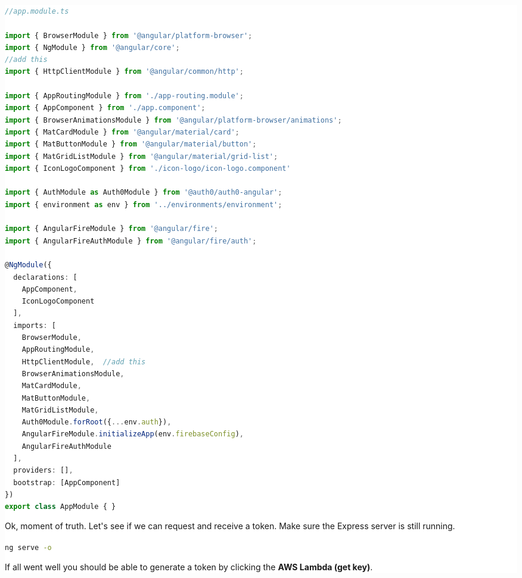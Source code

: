 ```ts
//app.module.ts

import { BrowserModule } from '@angular/platform-browser';
import { NgModule } from '@angular/core';
//add this
import { HttpClientModule } from '@angular/common/http';

import { AppRoutingModule } from './app-routing.module';
import { AppComponent } from './app.component';
import { BrowserAnimationsModule } from '@angular/platform-browser/animations';
import { MatCardModule } from '@angular/material/card';
import { MatButtonModule } from '@angular/material/button';
import { MatGridListModule } from '@angular/material/grid-list';
import { IconLogoComponent } from './icon-logo/icon-logo.component'

import { AuthModule as Auth0Module } from '@auth0/auth0-angular';
import { environment as env } from '../environments/environment';

import { AngularFireModule } from '@angular/fire';
import { AngularFireAuthModule } from '@angular/fire/auth';

@NgModule({
  declarations: [
    AppComponent,
    IconLogoComponent
  ],
  imports: [
    BrowserModule,
    AppRoutingModule,
    HttpClientModule,  //add this
    BrowserAnimationsModule,
    MatCardModule,
    MatButtonModule,
    MatGridListModule,
    Auth0Module.forRoot({...env.auth}),
    AngularFireModule.initializeApp(env.firebaseConfig),
    AngularFireAuthModule
  ],
  providers: [],
  bootstrap: [AppComponent]
})
export class AppModule { }
```

Ok, moment of truth. Let's see if we can request and receive a token. Make sure the Express server is still running.

```bash
ng serve -o
```

If all went well you should be able to generate a token by clicking the **AWS Lambda (get key)**.


[1]: https://www.richtillis.com/blog/angular-user-auth-using-auth0-firebase-and-aws-lambda-part-1 "Angular User Auth Using Auth0, Firebase, & AWS Lambda (Part 1)"
[2]: https://firebase.google.com/ "Firebase Console"
[3]: https://www.richtillis.com/blog/simple-local-node-server-setup "Setting up a simple local HTTP server with Express"
[4]: https://res.cloudinary.com/dq8wrsecq/image/upload/v1625528939/ng-aws-fb-blog/firebase-api-config_yw3ius.jpg "Firebase api config"
[5]: https://res.cloudinary.com/dq8wrsecq/image/upload/v1625528941/ng-aws-fb-blog/angular-app-main-content_ylvctl.jpg "Angular starter app layout"
[6]: https://res.cloudinary.com/dq8wrsecq/image/upload/v1625528940/ng-aws-fb-blog/auth0-login-screenshot_viuqkb.jpg "Auth0 Login Screen"
[7]: https://res.cloudinary.com/dq8wrsecq/image/upload/v1625528939/ng-aws-fb-blog/disable-analytics_ebyrn2.jpg "Firebase disable analytics"
[8]: https://res.cloudinary.com/dq8wrsecq/image/upload/v1625528939/ng-aws-fb-blog/firebase-new-project_ddctzd.jpg "Firebase Add new project"
[9]: https://res.cloudinary.com/dq8wrsecq/image/upload/v1625528940/ng-aws-fb-blog/auth0-login-success_jnhcfz.jpg "Auth0 Successful login"
[10]: https://res.cloudinary.com/dq8wrsecq/image/upload/v1625528938/ng-aws-fb-blog/firebase-create-app_rupw0b.jpg "Firebase create app"
[11]: https://res.cloudinary.com/dq8wrsecq/image/upload/v1625528938/ng-aws-fb-blog/firebase-add-app_ckjlrr.jpg "Firebase add app"
[12]: https://res.cloudinary.com/dq8wrsecq/image/upload/v1625528939/ng-aws-fb-blog/firebase-project-name_g4gn6q.jpg "Firebase name new project"
[13]: https://res.cloudinary.com/dq8wrsecq/image/upload/v1625528938/ng-aws-fb-blog/google-authorization_rouipc.jpg "Google Authorization of Firebase CLI"
[14]: https://res.cloudinary.com/dq8wrsecq/image/upload/v1625528941/ng-aws-fb-blog/firebase-cli-login_njvcb3.jpg "Firebase CLI Login"
[15]: https://res.cloudinary.com/dq8wrsecq/image/upload/v1625528941/ng-aws-fb-blog/firebase-local-token-success_s7kc65.jpg "Firebase token created from local server"
[16]: https://res.cloudinary.com/dq8wrsecq/image/upload/v1625528941/ng-aws-fb-blog/firebase-local-login-success_fuuejb.jpg "Firebase local login success"
[17]: https://res.cloudinary.com/dq8wrsecq/image/upload/v1625528939/ng-aws-fb-blog/firebase-project-settings_auklyo.jpg "Firebase Project Settings"
[18]: https://res.cloudinary.com/dq8wrsecq/image/upload/v1625528939/ng-aws-fb-blog/firebase-generate-private-key_eco99p.jpg "Firebase Generate Private Key"
[19]: https://res.cloudinary.com/dq8wrsecq/image/upload/v1625528941/ng-aws-fb-blog/firebase-private-key-warning_reqm08.jpg "Firebase Generate Private Key Warning"